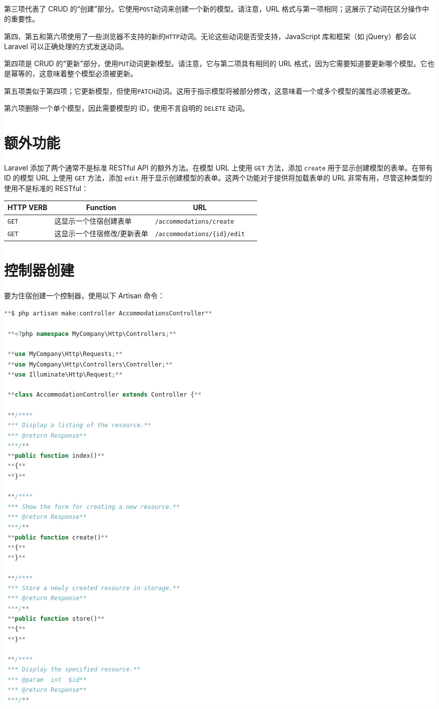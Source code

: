 第三项代表了 CRUD 的“创建”部分。它使用`POST`动词来创建一个新的模型。请注意，URL 格式与第一项相同；这展示了动词在区分操作中的重要性。

第四、第五和第六项使用了一些浏览器不支持的新的`HTTP`动词。无论这些动词是否受支持，JavaScript 库和框架（如 jQuery）都会以 Laravel 可以正确处理的方式发送动词。

第四项是 CRUD 的“更新”部分，使用`PUT`动词更新模型。请注意，它与第二项具有相同的 URL 格式，因为它需要知道要更新哪个模型。它也是幂等的，这意味着整个模型必须被更新。

第五项类似于第四项；它更新模型，但使用`PATCH`动词。这用于指示模型将被部分修改，这意味着一个或多个模型的属性必须被更改。

第六项删除一个单个模型，因此需要模型的 ID，使用不言自明的 `DELETE` 动词。

# 额外功能

Laravel 添加了两个通常不是标准 RESTful API 的额外方法。在模型 URL 上使用 `GET` 方法，添加 `create` 用于显示创建模型的表单。在带有 ID 的模型 URL 上使用 `GET` 方法，添加 `edit` 用于显示创建模型的表单。这两个功能对于提供将加载表单的 URL 非常有用，尽管这种类型的使用不是标准的 RESTful：

| HTTP VERB | Function | URL |   |
| --- | --- | --- | --- |
| `GET` | 这显示一个住宿创建表单 | `/accommodations/create` |   |
| `GET` | 这显示一个住宿修改/更新表单 | `/accommodations/{id}/edit` |   |

# 控制器创建

要为住宿创建一个控制器，使用以下 Artisan 命令：

```php
**$ php artisan make:controller AccommodationsController**

 **<?php namespace MyCompany\Http\Controllers;**

 **use MyCompany\Http\Requests;**
 **use MyCompany\Http\Controllers\Controller;**
 **use Illuminate\Http\Request;**

 **class AccommodationController extends Controller {**

 **/****
 *** Display a listing of the resource.**
 *** @return Response**
 ***/**
 **public function index()**
 **{**
 **}**

 **/****
 *** Show the form for creating a new resource.**
 *** @return Response**
 ***/**
 **public function create()**
 **{**
 **}**

 **/****
 *** Store a newly created resource in storage.**
 *** @return Response**
 ***/**
 **public function store()**
 **{**
 **}**

 **/****
 *** Display the specified resource.**
 *** @param  int  $id**
 *** @return Response**
 ***/**
```